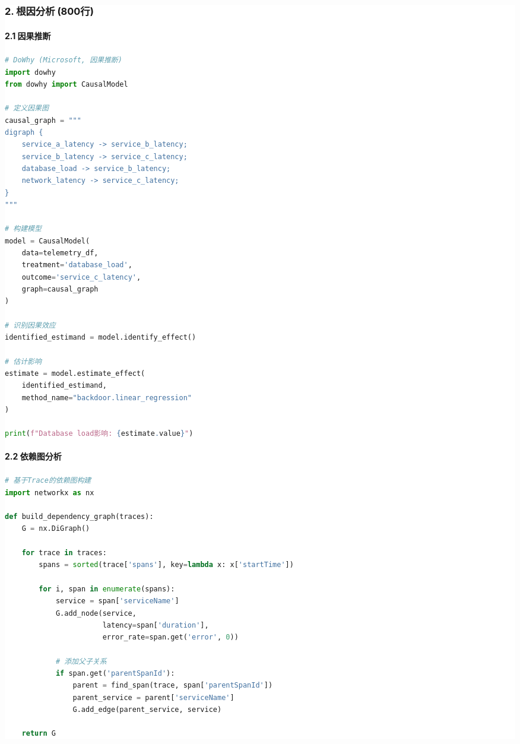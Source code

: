 ### 2. 根因分析 (800行)

#### 2.1 因果推断

```python
# DoWhy (Microsoft, 因果推断)
import dowhy
from dowhy import CausalModel

# 定义因果图
causal_graph = """
digraph {
    service_a_latency -> service_b_latency;
    service_b_latency -> service_c_latency;
    database_load -> service_b_latency;
    network_latency -> service_c_latency;
}
"""

# 构建模型
model = CausalModel(
    data=telemetry_df,
    treatment='database_load',
    outcome='service_c_latency',
    graph=causal_graph
)

# 识别因果效应
identified_estimand = model.identify_effect()

# 估计影响
estimate = model.estimate_effect(
    identified_estimand,
    method_name="backdoor.linear_regression"
)

print(f"Database load影响: {estimate.value}")
```

#### 2.2 依赖图分析

```python
# 基于Trace的依赖图构建
import networkx as nx

def build_dependency_graph(traces):
    G = nx.DiGraph()
    
    for trace in traces:
        spans = sorted(trace['spans'], key=lambda x: x['startTime'])
        
        for i, span in enumerate(spans):
            service = span['serviceName']
            G.add_node(service, 
                       latency=span['duration'],
                       error_rate=span.get('error', 0))
            
            # 添加父子关系
            if span.get('parentSpanId'):
                parent = find_span(trace, span['parentSpanId'])
                parent_service = parent['serviceName']
                G.add_edge(parent_service, service)
    
    return G
```